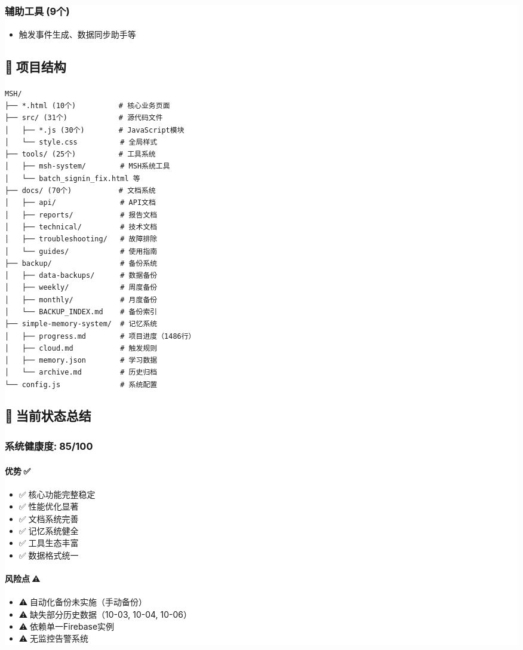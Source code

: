 ### 辅助工具 (9个)
- 触发事件生成、数据同步助手等

## 📁 项目结构

```
MSH/
├── *.html (10个)          # 核心业务页面
├── src/ (31个)            # 源代码文件
│   ├── *.js (30个)        # JavaScript模块
│   └── style.css          # 全局样式
├── tools/ (25个)          # 工具系统
│   ├── msh-system/        # MSH系统工具
│   └── batch_signin_fix.html 等
├── docs/ (70个)           # 文档系统
│   ├── api/               # API文档
│   ├── reports/           # 报告文档
│   ├── technical/         # 技术文档
│   ├── troubleshooting/   # 故障排除
│   └── guides/            # 使用指南
├── backup/                # 备份系统
│   ├── data-backups/      # 数据备份
│   ├── weekly/            # 周度备份
│   ├── monthly/           # 月度备份
│   └── BACKUP_INDEX.md    # 备份索引
├── simple-memory-system/  # 记忆系统
│   ├── progress.md        # 项目进度（1486行）
│   ├── cloud.md           # 触发规则
│   ├── memory.json        # 学习数据
│   └── archive.md         # 历史归档
└── config.js              # 系统配置
```

## 🎯 当前状态总结

### 系统健康度: 85/100

#### 优势 ✅
- ✅ 核心功能完整稳定
- ✅ 性能优化显著
- ✅ 文档系统完善
- ✅ 记忆系统健全
- ✅ 工具生态丰富
- ✅ 数据格式统一

#### 风险点 ⚠️
- ⚠️ 自动化备份未实施（手动备份）
- ⚠️ 缺失部分历史数据（10-03, 10-04, 10-06）
- ⚠️ 依赖单一Firebase实例
- ⚠️ 无监控告警系统
